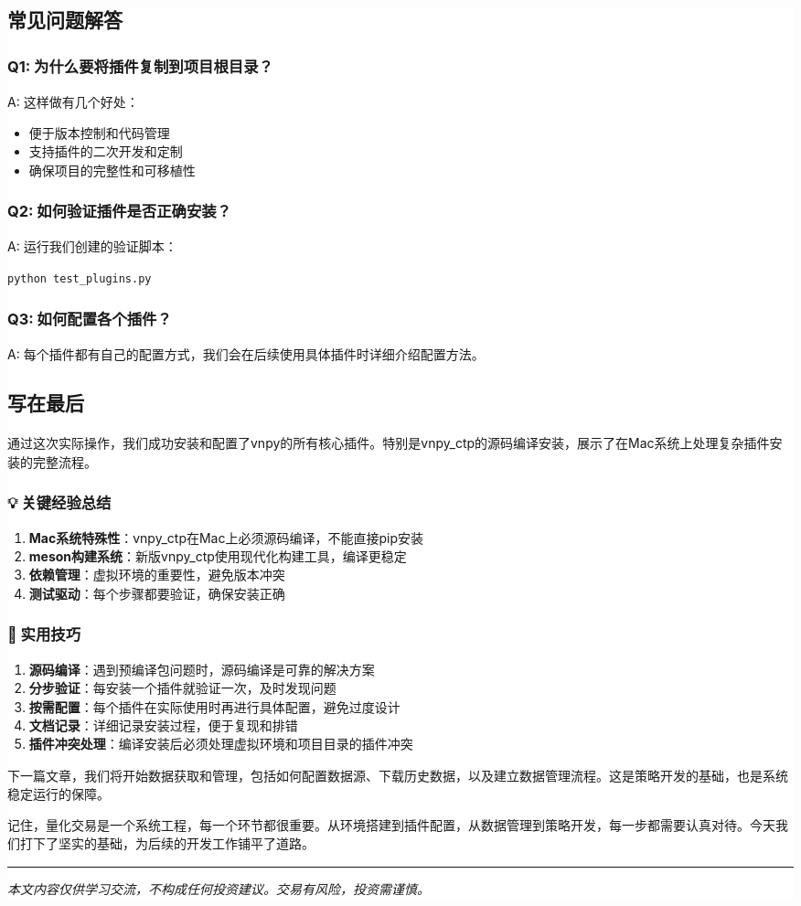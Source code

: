 ## 常见问题解答

### Q1: 为什么要将插件复制到项目根目录？
A: 这样做有几个好处：
- 便于版本控制和代码管理
- 支持插件的二次开发和定制
- 确保项目的完整性和可移植性

### Q2: 如何验证插件是否正确安装？
A: 运行我们创建的验证脚本：
```bash
python test_plugins.py
```

### Q3: 如何配置各个插件？
A: 每个插件都有自己的配置方式，我们会在后续使用具体插件时详细介绍配置方法。

## 写在最后

通过这次实际操作，我们成功安装和配置了vnpy的所有核心插件。特别是vnpy_ctp的源码编译安装，展示了在Mac系统上处理复杂插件安装的完整流程。

### 💡 关键经验总结

1. **Mac系统特殊性**：vnpy_ctp在Mac上必须源码编译，不能直接pip安装
2. **meson构建系统**：新版vnpy_ctp使用现代化构建工具，编译更稳定
3. **依赖管理**：虚拟环境的重要性，避免版本冲突
4. **测试驱动**：每个步骤都要验证，确保安装正确

### 🔧 实用技巧

1. **源码编译**：遇到预编译包问题时，源码编译是可靠的解决方案
2. **分步验证**：每安装一个插件就验证一次，及时发现问题
3. **按需配置**：每个插件在实际使用时再进行具体配置，避免过度设计
4. **文档记录**：详细记录安装过程，便于复现和排错
5. **插件冲突处理**：编译安装后必须处理虚拟环境和项目目录的插件冲突

下一篇文章，我们将开始数据获取和管理，包括如何配置数据源、下载历史数据，以及建立数据管理流程。这是策略开发的基础，也是系统稳定运行的保障。

记住，量化交易是一个系统工程，每一个环节都很重要。从环境搭建到插件配置，从数据管理到策略开发，每一步都需要认真对待。今天我们打下了坚实的基础，为后续的开发工作铺平了道路。

---

*本文内容仅供学习交流，不构成任何投资建议。交易有风险，投资需谨慎。*